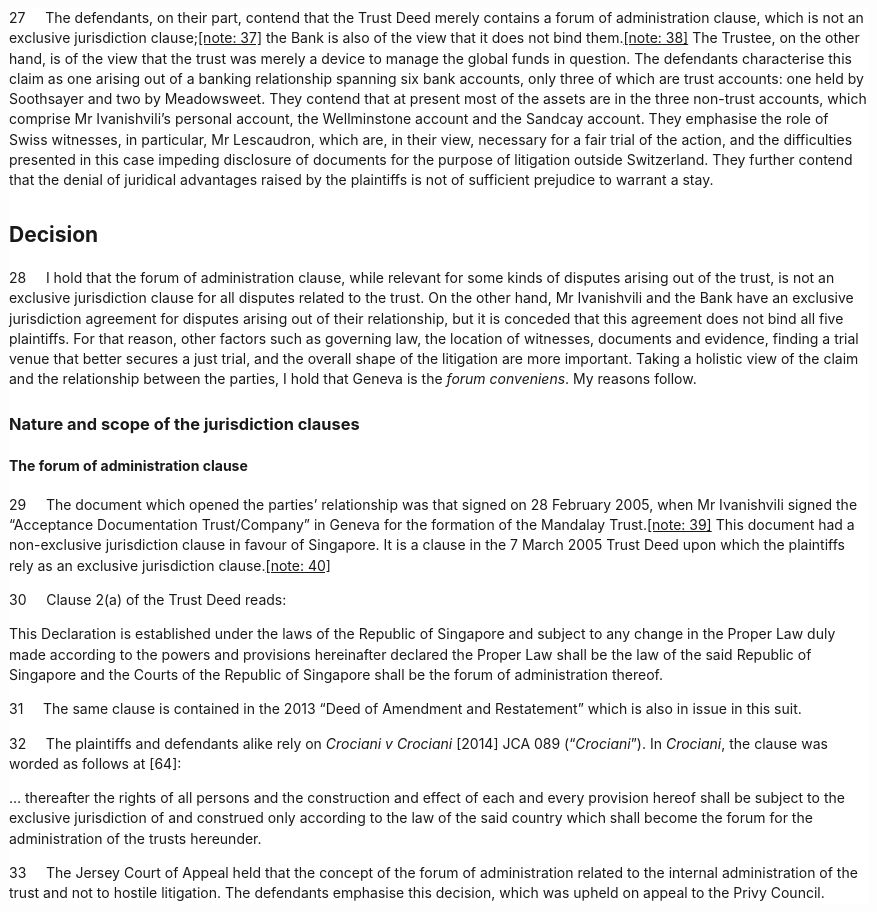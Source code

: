 27     The defendants, on their part, contend that the Trust Deed merely contains a forum of administration clause, which is not an exclusive jurisdiction clause;[\[note: 37\]](#Ftn_37) the Bank is also of the view that it does not bind them.[\[note: 38\]](#Ftn_38) The Trustee, on the other hand, is of the view that the trust was merely a device to manage the global funds in question. The defendants characterise this claim as one arising out of a banking relationship spanning six bank accounts, only three of which are trust accounts: one held by Soothsayer and two by Meadowsweet. They contend that at present most of the assets are in the three non-trust accounts, which comprise Mr Ivanishvili’s personal account, the Wellminstone account and the Sandcay account. They emphasise the role of Swiss witnesses, in particular, Mr Lescaudron, which are, in their view, necessary for a fair trial of the action, and the difficulties presented in this case impeding disclosure of documents for the purpose of litigation outside Switzerland. They further contend that the denial of juridical advantages raised by the plaintiffs is not of sufficient prejudice to warrant a stay.

## Decision

28     I hold that the forum of administration clause, while relevant for some kinds of disputes arising out of the trust, is not an exclusive jurisdiction clause for all disputes related to the trust. On the other hand, Mr Ivanishvili and the Bank have an exclusive jurisdiction agreement for disputes arising out of their relationship, but it is conceded that this agreement does not bind all five plaintiffs. For that reason, other factors such as governing law, the location of witnesses, documents and evidence, finding a trial venue that better secures a just trial, and the overall shape of the litigation are more important. Taking a holistic view of the claim and the relationship between the parties, I hold that Geneva is the _forum conveniens_. My reasons follow.

### Nature and scope of the jurisdiction clauses

#### The forum of administration clause

29     The document which opened the parties’ relationship was that signed on 28 February 2005, when Mr Ivanishvili signed the “Acceptance Documentation Trust/Company” in Geneva for the formation of the Mandalay Trust.[\[note: 39\]](#Ftn_39) This document had a non-exclusive jurisdiction clause in favour of Singapore. It is a clause in the 7 March 2005 Trust Deed upon which the plaintiffs rely as an exclusive jurisdiction clause.[\[note: 40\]](#Ftn_40)

30     Clause 2(a) of the Trust Deed reads:

This Declaration is established under the laws of the Republic of Singapore and subject to any change in the Proper Law duly made according to the powers and provisions hereinafter declared the Proper Law shall be the law of the said Republic of Singapore and the Courts of the Republic of Singapore shall be the forum of administration thereof.

31     The same clause is contained in the 2013 “Deed of Amendment and Restatement” which is also in issue in this suit.

32     The plaintiffs and defendants alike rely on _Crociani v Crociani_ \[2014\] JCA 089 (“_Crociani_”). In _Crociani_, the clause was worded as follows at \[64\]:

… thereafter the rights of all persons and the construction and effect of each and every provision hereof shall be subject to the exclusive jurisdiction of and construed only according to the law of the said country which shall become the forum for the administration of the trusts hereunder.

33     The Jersey Court of Appeal held that the concept of the forum of administration related to the internal administration of the trust and not to hostile litigation. The defendants emphasise this decision, which was upheld on appeal to the Privy Council.

